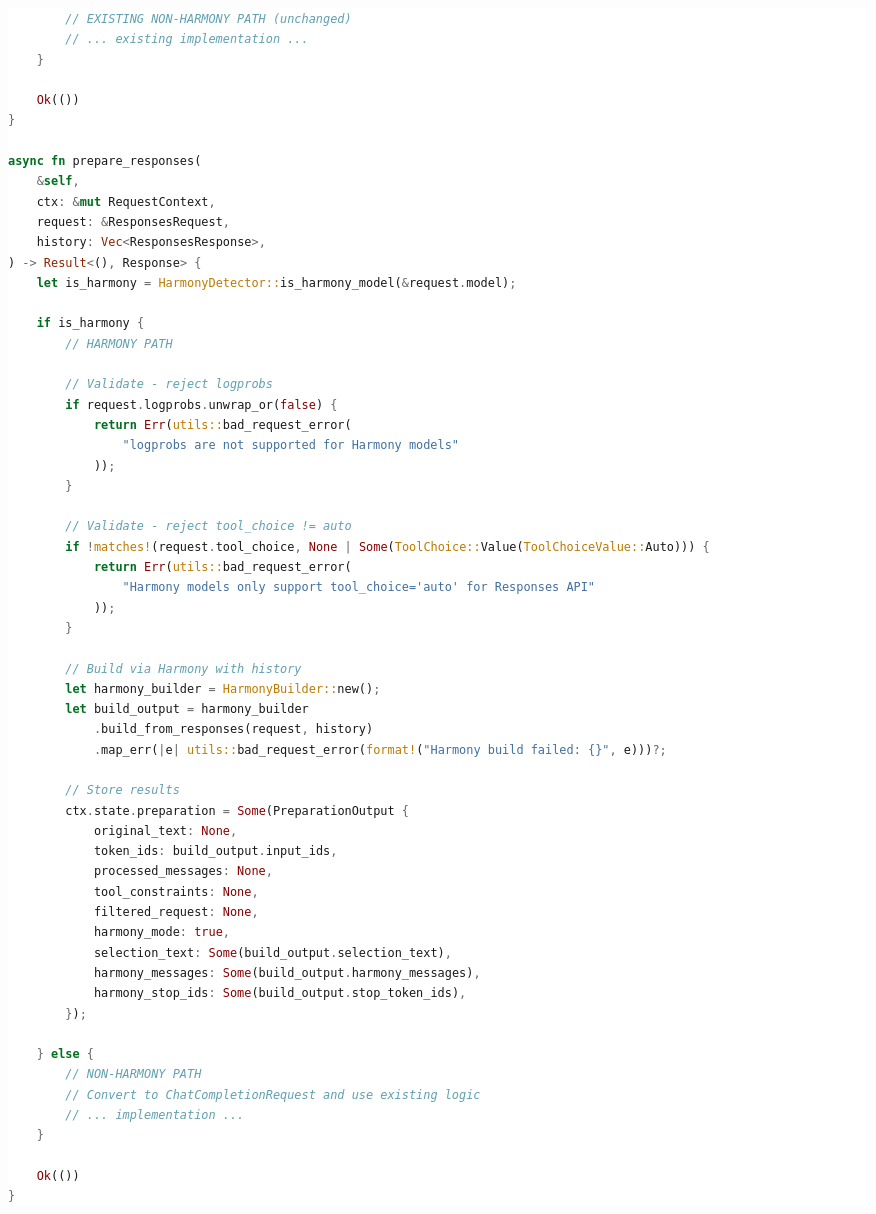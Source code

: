 ```rust
        // EXISTING NON-HARMONY PATH (unchanged)
        // ... existing implementation ...
    }

    Ok(())
}

async fn prepare_responses(
    &self,
    ctx: &mut RequestContext,
    request: &ResponsesRequest,
    history: Vec<ResponsesResponse>,
) -> Result<(), Response> {
    let is_harmony = HarmonyDetector::is_harmony_model(&request.model);

    if is_harmony {
        // HARMONY PATH

        // Validate - reject logprobs
        if request.logprobs.unwrap_or(false) {
            return Err(utils::bad_request_error(
                "logprobs are not supported for Harmony models"
            ));
        }

        // Validate - reject tool_choice != auto
        if !matches!(request.tool_choice, None | Some(ToolChoice::Value(ToolChoiceValue::Auto))) {
            return Err(utils::bad_request_error(
                "Harmony models only support tool_choice='auto' for Responses API"
            ));
        }

        // Build via Harmony with history
        let harmony_builder = HarmonyBuilder::new();
        let build_output = harmony_builder
            .build_from_responses(request, history)
            .map_err(|e| utils::bad_request_error(format!("Harmony build failed: {}", e)))?;

        // Store results
        ctx.state.preparation = Some(PreparationOutput {
            original_text: None,
            token_ids: build_output.input_ids,
            processed_messages: None,
            tool_constraints: None,
            filtered_request: None,
            harmony_mode: true,
            selection_text: Some(build_output.selection_text),
            harmony_messages: Some(build_output.harmony_messages),
            harmony_stop_ids: Some(build_output.stop_token_ids),
        });

    } else {
        // NON-HARMONY PATH
        // Convert to ChatCompletionRequest and use existing logic
        // ... implementation ...
    }

    Ok(())
}
```
